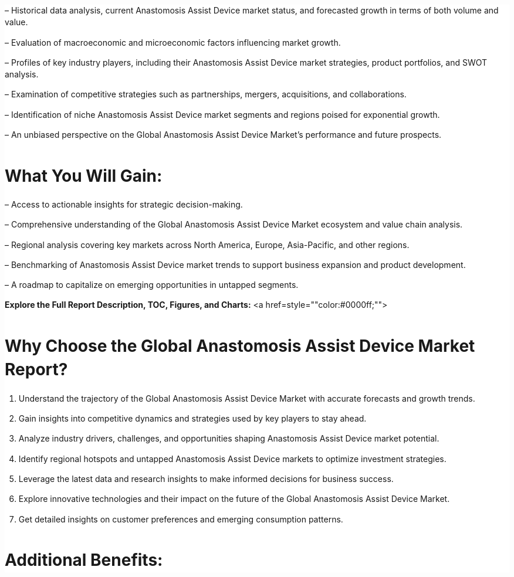 – Historical data analysis, current Anastomosis Assist Device market status, and forecasted growth in terms of both volume and value.

– Evaluation of macroeconomic and microeconomic factors influencing market growth.

– Profiles of key industry players, including their Anastomosis Assist Device market strategies, product portfolios, and SWOT analysis.

– Examination of competitive strategies such as partnerships, mergers, acquisitions, and collaborations.

– Identification of niche Anastomosis Assist Device market segments and regions poised for exponential growth.

– An unbiased perspective on the Global Anastomosis Assist Device Market’s performance and future prospects.

# <strong>What You Will Gain:</strong>

– Access to actionable insights for strategic decision-making.

– Comprehensive understanding of the Global Anastomosis Assist Device Market ecosystem and value chain analysis.

– Regional analysis covering key markets across North America, Europe, Asia-Pacific, and other regions.

– Benchmarking of Anastomosis Assist Device market trends to support business expansion and product development.

– A roadmap to capitalize on emerging opportunities in untapped segments.

<strong>Explore the Full Report Description, TOC, Figures, and Charts:</strong>
<a href=style=""color:#0000ff;""></a>

# <strong>Why Choose the Global Anastomosis Assist Device Market Report?</strong>

1. Understand the trajectory of the Global Anastomosis Assist Device Market with accurate forecasts and growth trends.

2. Gain insights into competitive dynamics and strategies used by key players to stay ahead.

3. Analyze industry drivers, challenges, and opportunities shaping Anastomosis Assist Device market potential.

4. Identify regional hotspots and untapped Anastomosis Assist Device markets to optimize investment strategies.

5. Leverage the latest data and research insights to make informed decisions for business success.

6. Explore innovative technologies and their impact on the future of the Global Anastomosis Assist Device Market.

7. Get detailed insights on customer preferences and emerging consumption patterns.

# <strong>Additional Benefits:</strong>
